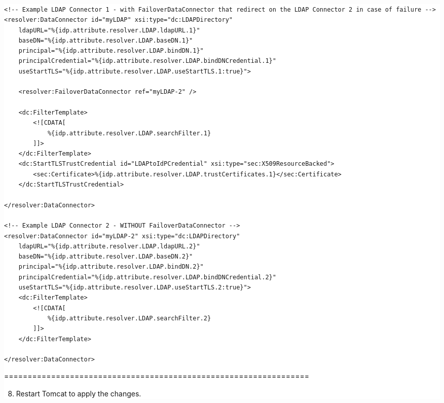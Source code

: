 

    <!-- Example LDAP Connector 1 - with FailoverDataConnector that redirect on the LDAP Connector 2 in case of failure -->
    <resolver:DataConnector id="myLDAP" xsi:type="dc:LDAPDirectory"
        ldapURL="%{idp.attribute.resolver.LDAP.ldapURL.1}"
        baseDN="%{idp.attribute.resolver.LDAP.baseDN.1}"
        principal="%{idp.attribute.resolver.LDAP.bindDN.1}"
        principalCredential="%{idp.attribute.resolver.LDAP.bindDNCredential.1}"
        useStartTLS="%{idp.attribute.resolver.LDAP.useStartTLS.1:true}">

        <resolver:FailoverDataConnector ref="myLDAP-2" />

        <dc:FilterTemplate>
            <![CDATA[
                %{idp.attribute.resolver.LDAP.searchFilter.1}
            ]]>
        </dc:FilterTemplate>
        <dc:StartTLSTrustCredential id="LDAPtoIdPCredential" xsi:type="sec:X509ResourceBacked">
            <sec:Certificate>%{idp.attribute.resolver.LDAP.trustCertificates.1}</sec:Certificate>
        </dc:StartTLSTrustCredential>

    </resolver:DataConnector>

    <!-- Example LDAP Connector 2 - WITHOUT FailoverDataConnector -->
    <resolver:DataConnector id="myLDAP-2" xsi:type="dc:LDAPDirectory"
        ldapURL="%{idp.attribute.resolver.LDAP.ldapURL.2}"
        baseDN="%{idp.attribute.resolver.LDAP.baseDN.2}"
        principal="%{idp.attribute.resolver.LDAP.bindDN.2}"
        principalCredential="%{idp.attribute.resolver.LDAP.bindDNCredential.2}"
        useStartTLS="%{idp.attribute.resolver.LDAP.useStartTLS.2:true}">
        <dc:FilterTemplate>
            <![CDATA[
                %{idp.attribute.resolver.LDAP.searchFilter.2}
            ]]>
        </dc:FilterTemplate>

    </resolver:DataConnector>

=================================================================

8. Restart Tomcat to apply the changes.
